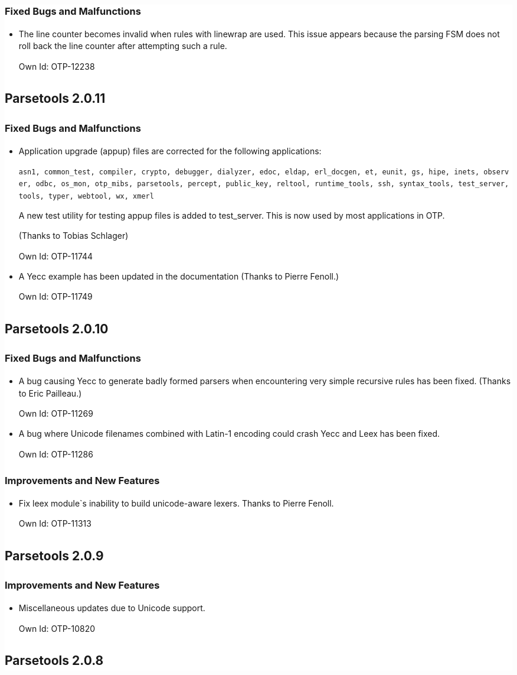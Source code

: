 ### Fixed Bugs and Malfunctions

* The line counter becomes invalid when rules with linewrap are used. This issue appears because the parsing FSM does not roll back the line counter after attempting such a rule.

  Own Id: OTP-12238

## Parsetools 2.0.11

### Fixed Bugs and Malfunctions

* Application upgrade (appup) files are corrected for the following applications:

  `asn1, common_test, compiler, crypto, debugger, dialyzer, edoc, eldap, erl_docgen, et, eunit, gs, hipe, inets, observer, odbc, os_mon, otp_mibs, parsetools, percept, public_key, reltool, runtime_tools, ssh, syntax_tools, test_server, tools, typer, webtool, wx, xmerl`

  A new test utility for testing appup files is added to test_server. This is now used by most applications in OTP.

  (Thanks to Tobias Schlager)

  Own Id: OTP-11744
* A Yecc example has been updated in the documentation (Thanks to Pierre Fenoll.)

  Own Id: OTP-11749

## Parsetools 2.0.10

### Fixed Bugs and Malfunctions

* A bug causing Yecc to generate badly formed parsers when encountering very simple recursive rules has been fixed. (Thanks to Eric Pailleau.)

  Own Id: OTP-11269
* A bug where Unicode filenames combined with Latin-1 encoding could crash Yecc and Leex has been fixed.

  Own Id: OTP-11286

### Improvements and New Features

* Fix leex module\`s inability to build unicode-aware lexers. Thanks to Pierre Fenoll.

  Own Id: OTP-11313

## Parsetools 2.0.9

### Improvements and New Features

* Miscellaneous updates due to Unicode support.

  Own Id: OTP-10820

## Parsetools 2.0.8
